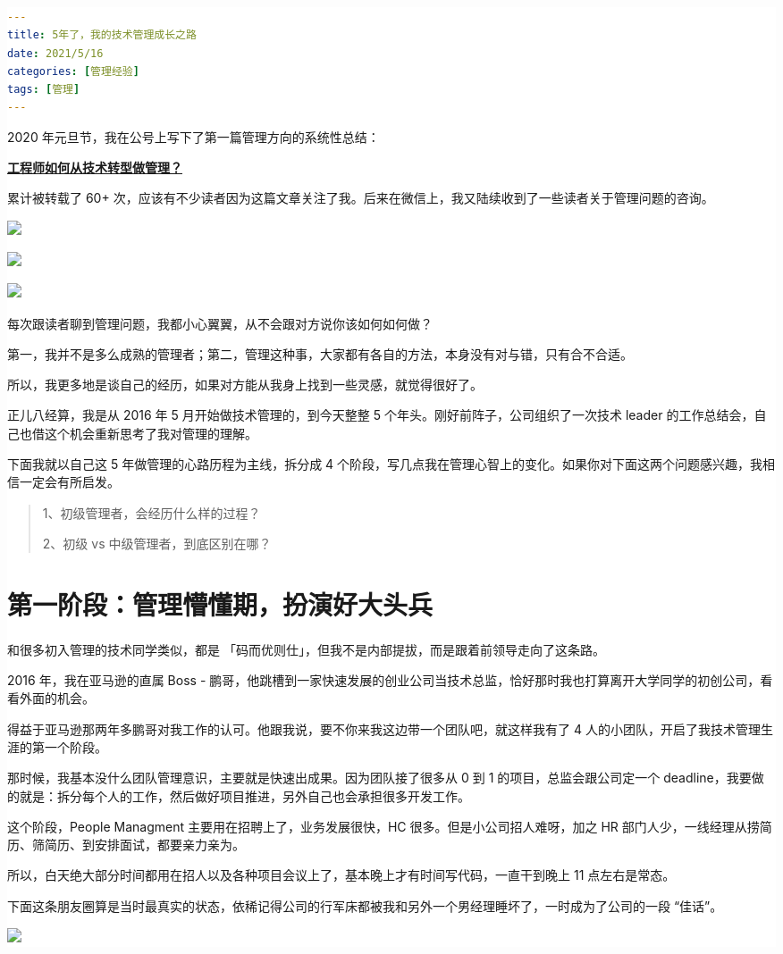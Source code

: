 ```yaml
---
title: 5年了，我的技术管理成长之路
date: 2021/5/16 
categories: [管理经验]
tags: [管理]
---
```


2020 年元旦节，我在公号上写下了第一篇管理方向的系统性总结：

[**工程师如何从技术转型做管理？**](http://mp.weixin.qq.com/s?__biz=MzU2MTM4NDAwMw==&mid=2247483901&idx=1&sn=c9ae824a1b7d0a8d07f08af8921cd7fc&chksm=fc78ded1cb0f57c7f01cb918e8d9382f9ccafe3a366d14405040b05d3986ff8dfbe6712430a1&scene=21#wechat_redirect)

累计被转载了 60+ 次，应该有不少读者因为这篇文章关注了我。后来在微信上，我又陆续收到了一些读者关于管理问题的咨询。



![](https://oscimg.oschina.net/oscnet/766c4046-bd1d-46fa-8839-f0dd61e33851.jpg)

![](https://oscimg.oschina.net/oscnet/cf77c413-8de4-4858-a41c-5fd0f441ce31.jpg)

![](https://oscimg.oschina.net/oscnet/b7316096-15fa-443d-8770-ef8c2fb11341.jpg)

每次跟读者聊到管理问题，我都小心翼翼，从不会跟对方说你该如何如何做？

第一，我并不是多么成熟的管理者；第二，管理这种事，大家都有各自的方法，本身没有对与错，只有合不合适。

所以，我更多地是谈自己的经历，如果对方能从我身上找到一些灵感，就觉得很好了。

正儿八经算，我是从 2016 年 5 月开始做技术管理的，到今天整整 5 个年头。刚好前阵子，公司组织了一次技术 leader 的工作总结会，自己也借这个机会重新思考了我对管理的理解。

下面我就以自己这 5 年做管理的心路历程为主线，拆分成 4 个阶段，写几点我在管理心智上的变化。如果你对下面这两个问题感兴趣，我相信一定会有所启发。

> 1、初级管理者，会经历什么样的过程？
> 
> 2、初级 vs 中级管理者，到底区别在哪？

# 第一阶段：管理懵懂期，扮演好大头兵

和很多初入管理的技术同学类似，都是 「码而优则仕」，但我不是内部提拔，而是跟着前领导走向了这条路。

2016 年，我在亚马逊的直属 Boss - 鹏哥，他跳槽到一家快速发展的创业公司当技术总监，恰好那时我也打算离开大学同学的初创公司，看看外面的机会。

得益于亚马逊那两年多鹏哥对我工作的认可。他跟我说，要不你来我这边带一个团队吧，就这样我有了 4 人的小团队，开启了我技术管理生涯的第一个阶段。

那时候，我基本没什么团队管理意识，主要就是快速出成果。因为团队接了很多从 0 到 1 的项目，总监会跟公司定一个 deadline，我要做的就是：拆分每个人的工作，然后做好项目推进，另外自己也会承担很多开发工作。  

这个阶段，People Managment 主要用在招聘上了，业务发展很快，HC 很多。但是小公司招人难呀，加之 HR 部门人少，一线经理从捞简历、筛简历、到安排面试，都要亲力亲为。  

所以，白天绝大部分时间都用在招人以及各种项目会议上了，基本晚上才有时间写代码，一直干到晚上 11 点左右是常态。

下面这条朋友圈算是当时最真实的状态，依稀记得公司的行军床都被我和另外一个男经理睡坏了，一时成为了公司的一段 “佳话”。

![](https://oscimg.oschina.net/oscnet/8d127c95-87cf-4602-a3b2-79a8d64d2816.png)
